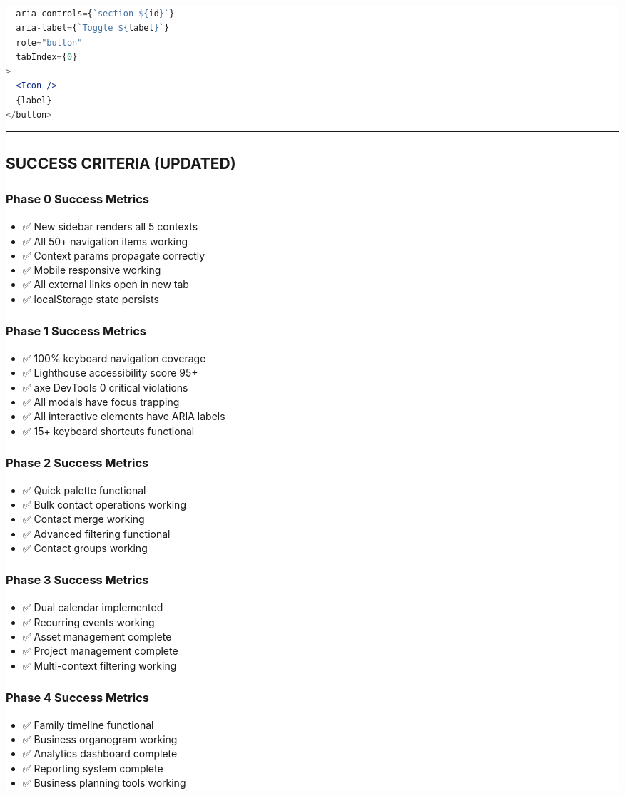 ```jsx
  aria-controls={`section-${id}`}
  aria-label={`Toggle ${label}`}
  role="button"
  tabIndex={0}
>
  <Icon />
  {label}
</button>
```

---

## SUCCESS CRITERIA (UPDATED)

### Phase 0 Success Metrics
- ✅ New sidebar renders all 5 contexts
- ✅ All 50+ navigation items working
- ✅ Context params propagate correctly
- ✅ Mobile responsive working
- ✅ All external links open in new tab
- ✅ localStorage state persists

### Phase 1 Success Metrics
- ✅ 100% keyboard navigation coverage
- ✅ Lighthouse accessibility score 95+
- ✅ axe DevTools 0 critical violations
- ✅ All modals have focus trapping
- ✅ All interactive elements have ARIA labels
- ✅ 15+ keyboard shortcuts functional

### Phase 2 Success Metrics
- ✅ Quick palette functional
- ✅ Bulk contact operations working
- ✅ Contact merge working
- ✅ Advanced filtering functional
- ✅ Contact groups working

### Phase 3 Success Metrics
- ✅ Dual calendar implemented
- ✅ Recurring events working
- ✅ Asset management complete
- ✅ Project management complete
- ✅ Multi-context filtering working

### Phase 4 Success Metrics
- ✅ Family timeline functional
- ✅ Business organogram working
- ✅ Analytics dashboard complete
- ✅ Reporting system complete
- ✅ Business planning tools working
